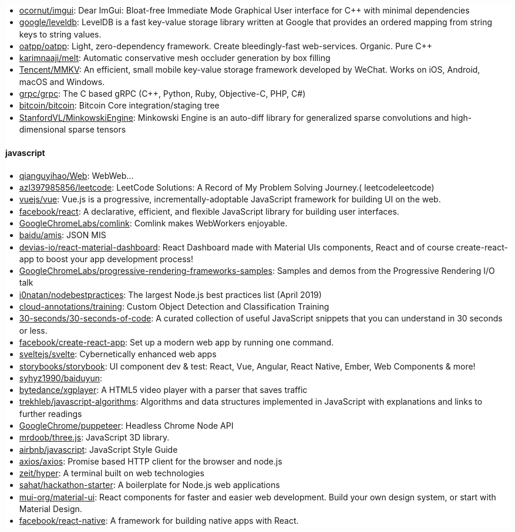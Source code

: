 * [ocornut/imgui](https://github.com/ocornut/imgui): Dear ImGui: Bloat-free Immediate Mode Graphical User interface for C++ with minimal dependencies
* [google/leveldb](https://github.com/google/leveldb): LevelDB is a fast key-value storage library written at Google that provides an ordered mapping from string keys to string values.
* [oatpp/oatpp](https://github.com/oatpp/oatpp): Light, zero-dependency framework. Create bleedingly-fast web-services. Organic. Pure C++
* [karimnaaji/melt](https://github.com/karimnaaji/melt): Automatic conservative mesh occluder generation by box filling
* [Tencent/MMKV](https://github.com/Tencent/MMKV): An efficient, small mobile key-value storage framework developed by WeChat. Works on iOS, Android, macOS and Windows.
* [grpc/grpc](https://github.com/grpc/grpc): The C based gRPC (C++, Python, Ruby, Objective-C, PHP, C#)
* [bitcoin/bitcoin](https://github.com/bitcoin/bitcoin): Bitcoin Core integration/staging tree
* [StanfordVL/MinkowskiEngine](https://github.com/StanfordVL/MinkowskiEngine): Minkowski Engine is an auto-diff library for generalized sparse convolutions and high-dimensional sparse tensors

#### javascript
* [qianguyihao/Web](https://github.com/qianguyihao/Web): WebWeb...
* [azl397985856/leetcode](https://github.com/azl397985856/leetcode): LeetCode Solutions: A Record of My Problem Solving Journey.( leetcodeleetcode)
* [vuejs/vue](https://github.com/vuejs/vue):  Vue.js is a progressive, incrementally-adoptable JavaScript framework for building UI on the web.
* [facebook/react](https://github.com/facebook/react): A declarative, efficient, and flexible JavaScript library for building user interfaces.
* [GoogleChromeLabs/comlink](https://github.com/GoogleChromeLabs/comlink): Comlink makes WebWorkers enjoyable.
* [baidu/amis](https://github.com/baidu/amis):  JSON  MIS 
* [devias-io/react-material-dashboard](https://github.com/devias-io/react-material-dashboard): React Dashboard made with Material UIs components, React and of course create-react-app to boost your app development process!
* [GoogleChromeLabs/progressive-rendering-frameworks-samples](https://github.com/GoogleChromeLabs/progressive-rendering-frameworks-samples): Samples and demos from the Progressive Rendering I/O talk
* [i0natan/nodebestpractices](https://github.com/i0natan/nodebestpractices):  The largest Node.js best practices list (April 2019)
* [cloud-annotations/training](https://github.com/cloud-annotations/training):  Custom Object Detection and Classification Training
* [30-seconds/30-seconds-of-code](https://github.com/30-seconds/30-seconds-of-code): A curated collection of useful JavaScript snippets that you can understand in 30 seconds or less.
* [facebook/create-react-app](https://github.com/facebook/create-react-app): Set up a modern web app by running one command.
* [sveltejs/svelte](https://github.com/sveltejs/svelte): Cybernetically enhanced web apps
* [storybooks/storybook](https://github.com/storybooks/storybook): UI component dev & test: React, Vue, Angular, React Native, Ember, Web Components & more!
* [syhyz1990/baiduyun](https://github.com/syhyz1990/baiduyun):  
* [bytedance/xgplayer](https://github.com/bytedance/xgplayer): A HTML5 video player with a parser that saves traffic
* [trekhleb/javascript-algorithms](https://github.com/trekhleb/javascript-algorithms):  Algorithms and data structures implemented in JavaScript with explanations and links to further readings
* [GoogleChrome/puppeteer](https://github.com/GoogleChrome/puppeteer): Headless Chrome Node API
* [mrdoob/three.js](https://github.com/mrdoob/three.js): JavaScript 3D library.
* [airbnb/javascript](https://github.com/airbnb/javascript): JavaScript Style Guide
* [axios/axios](https://github.com/axios/axios): Promise based HTTP client for the browser and node.js
* [zeit/hyper](https://github.com/zeit/hyper): A terminal built on web technologies
* [sahat/hackathon-starter](https://github.com/sahat/hackathon-starter): A boilerplate for Node.js web applications
* [mui-org/material-ui](https://github.com/mui-org/material-ui): React components for faster and easier web development. Build your own design system, or start with Material Design.
* [facebook/react-native](https://github.com/facebook/react-native): A framework for building native apps with React.
